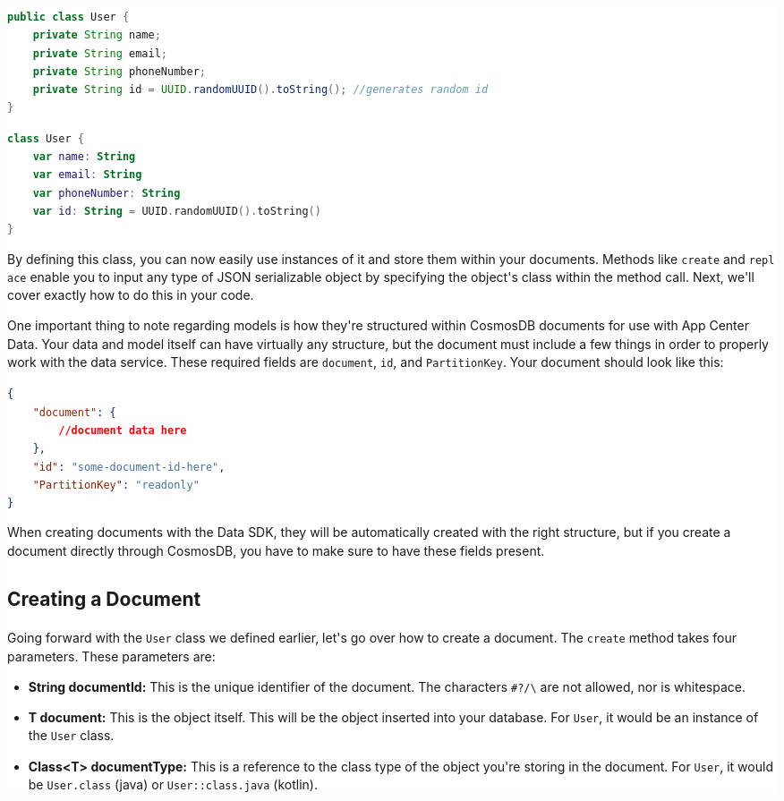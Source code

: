 ```java
public class User {
    private String name;
    private String email;
    private String phoneNumber;
    private String id = UUID.randomUUID().toString(); //generates random id
}
```

```kotlin
class User {
    var name: String
    var email: String
    var phoneNumber: String
    var id: String = UUID.randomUUID().toString()
}
```

By defining this class, you can now easily use instances of it and store them within your documents. Methods like `create` and `replace` enable you to input any type of JSON serializable object by specifying the object's class within the method call. Next, we'll cover exactly how to do this in your code.

One important thing to note regarding models is how they're structured within CosmosDB documents for use with App Center Data. Your data and model itself can have virtually any structure, but the document must include a few things in order to properly work with the data service. These required fields are `document`, `id`, and `PartitionKey`. Your document should look like this:

```json
{
    "document": {
        //document data here
    },
    "id": "some-document-id-here",
    "PartitionKey": "readonly"
}
```

When creating documents with the Data SDK, they will be automatically created with the right structure, but if you create a document directly through CosmosDB, you have to make sure to have these fields present.

## Creating a Document

Going forward with the `User` class we defined earlier, let's go over how to create a document. The `create` method takes four parameters. These parameters are:

- **String documentId:** This is the unique identifier of the document. The characters `#?/\` are not allowed, nor is whitespace.

- **T document:** This is the object itself. This will be the object inserted into your database. For `User`, it would be an instance of the `User` class.

- **Class\<T\> documentType:** This is a reference to the class type of the object you're storing in the document. For `User`, it would be `User.class` (java) or `User::class.java` (kotlin).
